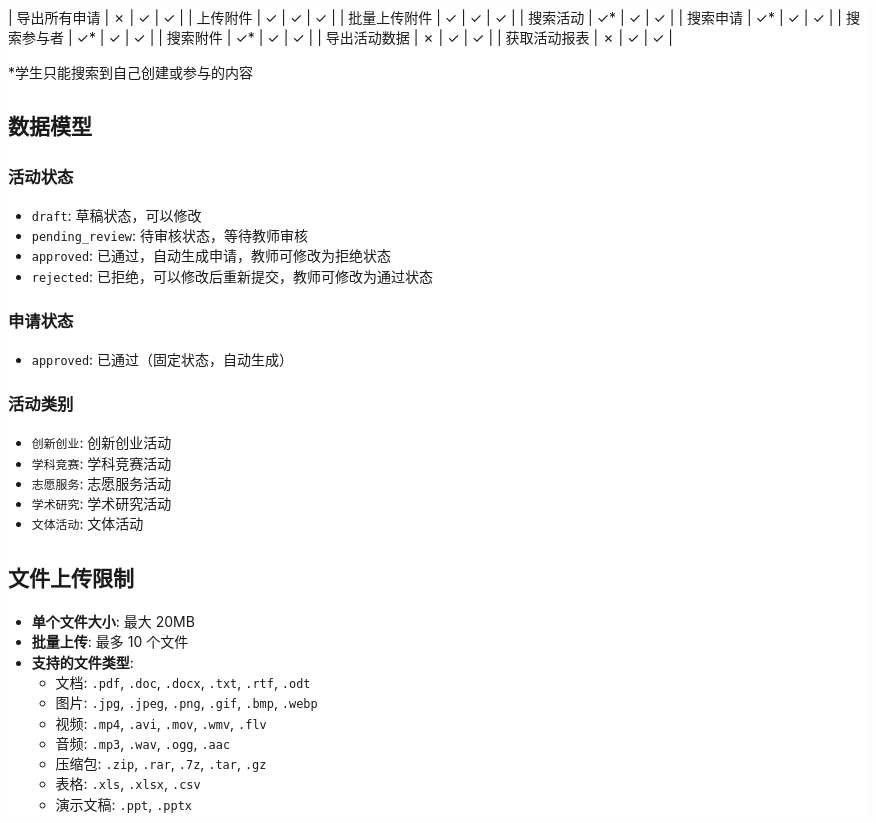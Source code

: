 | 导出所有申请   | ✗    | ✓    | ✓      |
| 上传附件       | ✓    | ✓    | ✓      |
| 批量上传附件   | ✓    | ✓    | ✓      |
| 搜索活动       | ✓\*  | ✓    | ✓      |
| 搜索申请       | ✓\*  | ✓    | ✓      |
| 搜索参与者     | ✓\*  | ✓    | ✓      |
| 搜索附件       | ✓\*  | ✓    | ✓      |
| 导出活动数据   | ✗    | ✓    | ✓      |
| 获取活动报表   | ✗    | ✓    | ✓      |

\*学生只能搜索到自己创建或参与的内容

## 数据模型

### 活动状态

- `draft`: 草稿状态，可以修改
- `pending_review`: 待审核状态，等待教师审核
- `approved`: 已通过，自动生成申请，教师可修改为拒绝状态
- `rejected`: 已拒绝，可以修改后重新提交，教师可修改为通过状态

### 申请状态

- `approved`: 已通过（固定状态，自动生成）

### 活动类别

- `创新创业`: 创新创业活动
- `学科竞赛`: 学科竞赛活动
- `志愿服务`: 志愿服务活动
- `学术研究`: 学术研究活动
- `文体活动`: 文体活动

## 文件上传限制

- **单个文件大小**: 最大 20MB
- **批量上传**: 最多 10 个文件
- **支持的文件类型**:
  - 文档: `.pdf`, `.doc`, `.docx`, `.txt`, `.rtf`, `.odt`
  - 图片: `.jpg`, `.jpeg`, `.png`, `.gif`, `.bmp`, `.webp`
  - 视频: `.mp4`, `.avi`, `.mov`, `.wmv`, `.flv`
  - 音频: `.mp3`, `.wav`, `.ogg`, `.aac`
  - 压缩包: `.zip`, `.rar`, `.7z`, `.tar`, `.gz`
  - 表格: `.xls`, `.xlsx`, `.csv`
  - 演示文稿: `.ppt`, `.pptx`
